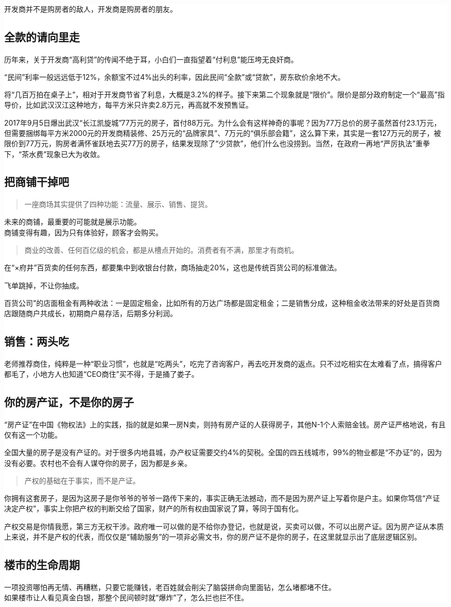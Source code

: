 开发商并不是购房者的敌人，开发商是购房者的朋友。



## 全款的请向里走

历年来，关于开发商“高利贷”的传闻不绝于耳，小白们一直指望着“付利息”能压垮无良奸商。

“民间”利率一般远远低于12%，余额宝不过4%出头的利率，因此民间“全款”或“贷款”，房东砍价余地不大。

将“几百万拍在桌子上”，相对于开发商节省了利息，大概是3.2%的样子。接下来第二个现象就是“限价”。限价是部分政府制定一个“最高”指导价，比如武汉汉江这种地方，每平方米只许卖2.8万元，再高就不发预售证。

2017年9月5日爆出武汉“长江凯旋城”77万元的房子，首付88万元。为什么会有这样神奇的事呢？因为77万总价的房子虽然首付23.1万元，但需要捆绑每平方米2000元的开发商精装修、25万元的“品牌家具”、7万元的“俱乐部会籍”，这么算下来，其实是一套127万元的房子，被限价到77万元，购房者满怀雀跃地去买77万的房子，结果发现除了“少贷款”，他们什么也没捞到。当然，在政府一再地“严厉执法”重拳下，“茶水费”现象已大为收敛。

## 把商铺干掉吧


> 一座商场其实提供了四种功能：流量、展示、销售、提货。

未来的商铺，最重要的可能就是展示功能。  
商铺变得有趣，因为只有体验好，顾客才会购买。


> 商业的改善、任何百亿级的机会，都是从槽点开始的。消费者有不满，那里才有商机。

在“×府井”百货卖的任何东西，都要集中到收银台付款，商场抽走20%，这也是传统百货公司的标准做法。

飞单跳掉，不让你抽成。

百货公司”的店面租金有两种收法：一是固定租金，比如所有的万达广场都是固定租金；二是销售分成，这种租金收法带来的好处是百货商店跟随商户共成长，初期商户易存活，后期多分利润。

## 销售：两头吃

老师推荐商住，纯粹是一种“职业习惯”，也就是“吃两头”，吃完了咨询客户，再去吃开发商的返点。只不过吃相实在太难看了点，搞得客户都毛了，小地方人也知道“CEO商住”买不得，于是捅了娄子。



## 你的房产证，不是你的房子

“房产证”在中国《物权法》上的实践，指的就是如果一房N卖，则持有房产证的人获得房子，其他N-1个人索赔金钱。房产证严格地说，有且仅有这一个功能。

全国大量的房子是没有产证的。对于很多内地县城，办产权证需要交约4%的契税。全国的四五线城市，99%的物业都是“不办证”的，因为没有必要。农村也不会有人谋夺你的房子，因为都是乡亲。

>产权的基础在于事实，而不是产证。

你拥有这套房子，是因为这房子是你爷爷的爷爷一路传下来的，事实正确无法撼动，而不是因为房产证上写着你是户主。如果你笃信“产证决定产权”，事实上你把产权的判断交给了国家，财产的所有权由国家说了算，等同于国有化。

产权交易是你情我愿，第三方无权干涉。政府唯一可以做的是不给你办登记，也就是说，买卖可以做，不可以出房产证。因为房产证从本质上来说，并不是产权的代表，而仅仅是“辅助服务”的一项非必需文书，你的房产证不是你的房子，在这里就显示出了底层逻辑区别。

## 楼市的生命周期

一项投资哪怕再无情、再糟糕，只要它能赚钱，老百姓就会削尖了脑袋拼命向里面钻，怎么堵都堵不住。  
如果楼市让人看见真金白银，那整个民间顿时就“爆炸”了，怎么拦也拦不住。
